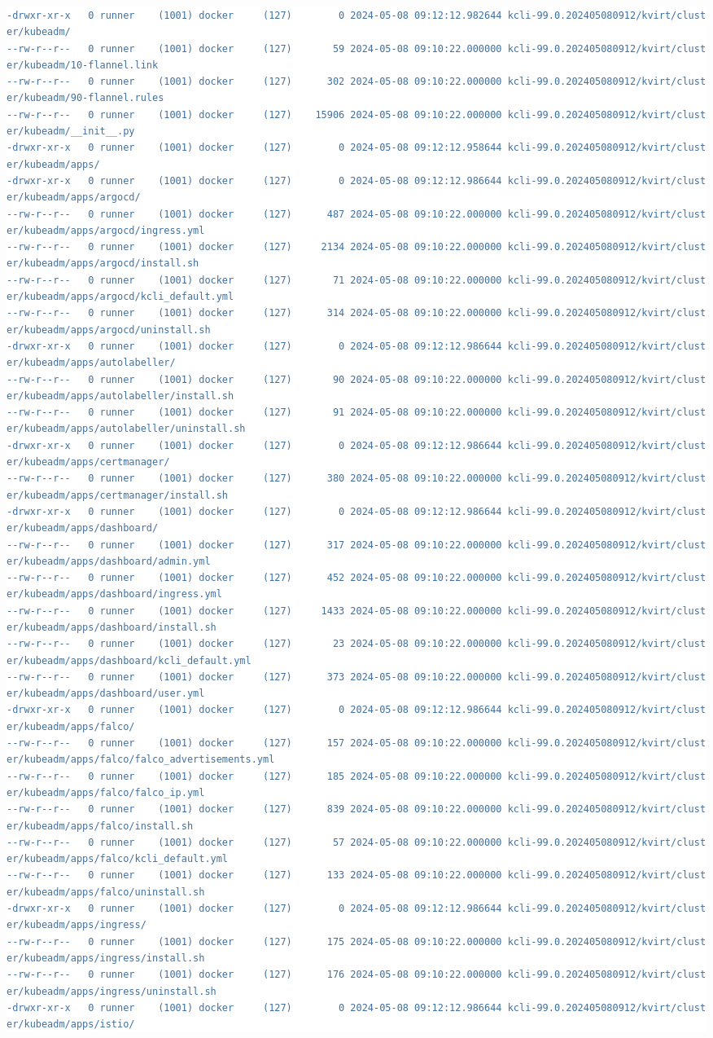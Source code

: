 ```diff
-drwxr-xr-x   0 runner    (1001) docker     (127)        0 2024-05-08 09:12:12.982644 kcli-99.0.202405080912/kvirt/cluster/kubeadm/
--rw-r--r--   0 runner    (1001) docker     (127)       59 2024-05-08 09:10:22.000000 kcli-99.0.202405080912/kvirt/cluster/kubeadm/10-flannel.link
--rw-r--r--   0 runner    (1001) docker     (127)      302 2024-05-08 09:10:22.000000 kcli-99.0.202405080912/kvirt/cluster/kubeadm/90-flannel.rules
--rw-r--r--   0 runner    (1001) docker     (127)    15906 2024-05-08 09:10:22.000000 kcli-99.0.202405080912/kvirt/cluster/kubeadm/__init__.py
-drwxr-xr-x   0 runner    (1001) docker     (127)        0 2024-05-08 09:12:12.958644 kcli-99.0.202405080912/kvirt/cluster/kubeadm/apps/
-drwxr-xr-x   0 runner    (1001) docker     (127)        0 2024-05-08 09:12:12.986644 kcli-99.0.202405080912/kvirt/cluster/kubeadm/apps/argocd/
--rw-r--r--   0 runner    (1001) docker     (127)      487 2024-05-08 09:10:22.000000 kcli-99.0.202405080912/kvirt/cluster/kubeadm/apps/argocd/ingress.yml
--rw-r--r--   0 runner    (1001) docker     (127)     2134 2024-05-08 09:10:22.000000 kcli-99.0.202405080912/kvirt/cluster/kubeadm/apps/argocd/install.sh
--rw-r--r--   0 runner    (1001) docker     (127)       71 2024-05-08 09:10:22.000000 kcli-99.0.202405080912/kvirt/cluster/kubeadm/apps/argocd/kcli_default.yml
--rw-r--r--   0 runner    (1001) docker     (127)      314 2024-05-08 09:10:22.000000 kcli-99.0.202405080912/kvirt/cluster/kubeadm/apps/argocd/uninstall.sh
-drwxr-xr-x   0 runner    (1001) docker     (127)        0 2024-05-08 09:12:12.986644 kcli-99.0.202405080912/kvirt/cluster/kubeadm/apps/autolabeller/
--rw-r--r--   0 runner    (1001) docker     (127)       90 2024-05-08 09:10:22.000000 kcli-99.0.202405080912/kvirt/cluster/kubeadm/apps/autolabeller/install.sh
--rw-r--r--   0 runner    (1001) docker     (127)       91 2024-05-08 09:10:22.000000 kcli-99.0.202405080912/kvirt/cluster/kubeadm/apps/autolabeller/uninstall.sh
-drwxr-xr-x   0 runner    (1001) docker     (127)        0 2024-05-08 09:12:12.986644 kcli-99.0.202405080912/kvirt/cluster/kubeadm/apps/certmanager/
--rw-r--r--   0 runner    (1001) docker     (127)      380 2024-05-08 09:10:22.000000 kcli-99.0.202405080912/kvirt/cluster/kubeadm/apps/certmanager/install.sh
-drwxr-xr-x   0 runner    (1001) docker     (127)        0 2024-05-08 09:12:12.986644 kcli-99.0.202405080912/kvirt/cluster/kubeadm/apps/dashboard/
--rw-r--r--   0 runner    (1001) docker     (127)      317 2024-05-08 09:10:22.000000 kcli-99.0.202405080912/kvirt/cluster/kubeadm/apps/dashboard/admin.yml
--rw-r--r--   0 runner    (1001) docker     (127)      452 2024-05-08 09:10:22.000000 kcli-99.0.202405080912/kvirt/cluster/kubeadm/apps/dashboard/ingress.yml
--rw-r--r--   0 runner    (1001) docker     (127)     1433 2024-05-08 09:10:22.000000 kcli-99.0.202405080912/kvirt/cluster/kubeadm/apps/dashboard/install.sh
--rw-r--r--   0 runner    (1001) docker     (127)       23 2024-05-08 09:10:22.000000 kcli-99.0.202405080912/kvirt/cluster/kubeadm/apps/dashboard/kcli_default.yml
--rw-r--r--   0 runner    (1001) docker     (127)      373 2024-05-08 09:10:22.000000 kcli-99.0.202405080912/kvirt/cluster/kubeadm/apps/dashboard/user.yml
-drwxr-xr-x   0 runner    (1001) docker     (127)        0 2024-05-08 09:12:12.986644 kcli-99.0.202405080912/kvirt/cluster/kubeadm/apps/falco/
--rw-r--r--   0 runner    (1001) docker     (127)      157 2024-05-08 09:10:22.000000 kcli-99.0.202405080912/kvirt/cluster/kubeadm/apps/falco/falco_advertisements.yml
--rw-r--r--   0 runner    (1001) docker     (127)      185 2024-05-08 09:10:22.000000 kcli-99.0.202405080912/kvirt/cluster/kubeadm/apps/falco/falco_ip.yml
--rw-r--r--   0 runner    (1001) docker     (127)      839 2024-05-08 09:10:22.000000 kcli-99.0.202405080912/kvirt/cluster/kubeadm/apps/falco/install.sh
--rw-r--r--   0 runner    (1001) docker     (127)       57 2024-05-08 09:10:22.000000 kcli-99.0.202405080912/kvirt/cluster/kubeadm/apps/falco/kcli_default.yml
--rw-r--r--   0 runner    (1001) docker     (127)      133 2024-05-08 09:10:22.000000 kcli-99.0.202405080912/kvirt/cluster/kubeadm/apps/falco/uninstall.sh
-drwxr-xr-x   0 runner    (1001) docker     (127)        0 2024-05-08 09:12:12.986644 kcli-99.0.202405080912/kvirt/cluster/kubeadm/apps/ingress/
--rw-r--r--   0 runner    (1001) docker     (127)      175 2024-05-08 09:10:22.000000 kcli-99.0.202405080912/kvirt/cluster/kubeadm/apps/ingress/install.sh
--rw-r--r--   0 runner    (1001) docker     (127)      176 2024-05-08 09:10:22.000000 kcli-99.0.202405080912/kvirt/cluster/kubeadm/apps/ingress/uninstall.sh
-drwxr-xr-x   0 runner    (1001) docker     (127)        0 2024-05-08 09:12:12.986644 kcli-99.0.202405080912/kvirt/cluster/kubeadm/apps/istio/
```
